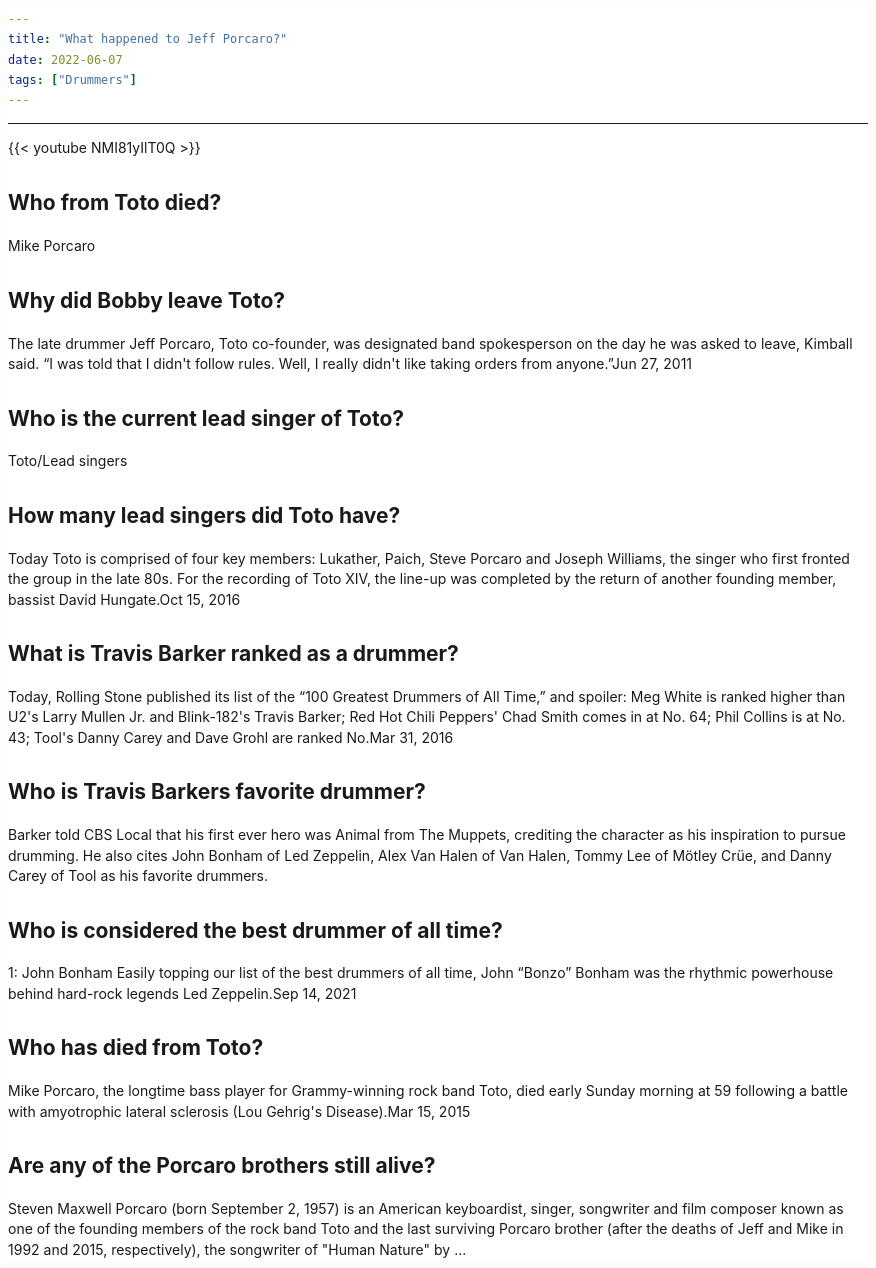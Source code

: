 ```yaml
---
title: "What happened to Jeff Porcaro?"
date: 2022-06-07
tags: ["Drummers"]
---
```


---
{{< youtube NMI81yIlT0Q >}}
## Who from Toto died?
Mike Porcaro

## Why did Bobby leave Toto?
The late drummer Jeff Porcaro, Toto co-founder, was designated band spokesperson on the day he was asked to leave, Kimball said. “I was told that I didn't follow rules. Well, I really didn't like taking orders from anyone.”Jun 27, 2011

## Who is the current lead singer of Toto?
Toto/Lead singers

## How many lead singers did Toto have?
Today Toto is comprised of four key members: Lukather, Paich, Steve Porcaro and Joseph Williams, the singer who first fronted the group in the late 80s. For the recording of Toto XIV, the line-up was completed by the return of another founding member, bassist David Hungate.Oct 15, 2016

## What is Travis Barker ranked as a drummer?
Today, Rolling Stone published its list of the “100 Greatest Drummers of All Time,” and spoiler: Meg White is ranked higher than U2's Larry Mullen Jr. and Blink-182's Travis Barker; Red Hot Chili Peppers' Chad Smith comes in at No. 64; Phil Collins is at No. 43; Tool's Danny Carey and Dave Grohl are ranked No.Mar 31, 2016

## Who is Travis Barkers favorite drummer?
Barker told CBS Local that his first ever hero was Animal from The Muppets, crediting the character as his inspiration to pursue drumming. He also cites John Bonham of Led Zeppelin, Alex Van Halen of Van Halen, Tommy Lee of Mötley Crüe, and Danny Carey of Tool as his favorite drummers.

## Who is considered the best drummer of all time?
1: John Bonham Easily topping our list of the best drummers of all time, John “Bonzo” Bonham was the rhythmic powerhouse behind hard-rock legends Led Zeppelin.Sep 14, 2021

## Who has died from Toto?
Mike Porcaro, the longtime bass player for Grammy-winning rock band Toto, died early Sunday morning at 59 following a battle with amyotrophic lateral sclerosis (Lou Gehrig's Disease).Mar 15, 2015

## Are any of the Porcaro brothers still alive?
Steven Maxwell Porcaro (born September 2, 1957) is an American keyboardist, singer, songwriter and film composer known as one of the founding members of the rock band Toto and the last surviving Porcaro brother (after the deaths of Jeff and Mike in 1992 and 2015, respectively), the songwriter of "Human Nature" by ...
